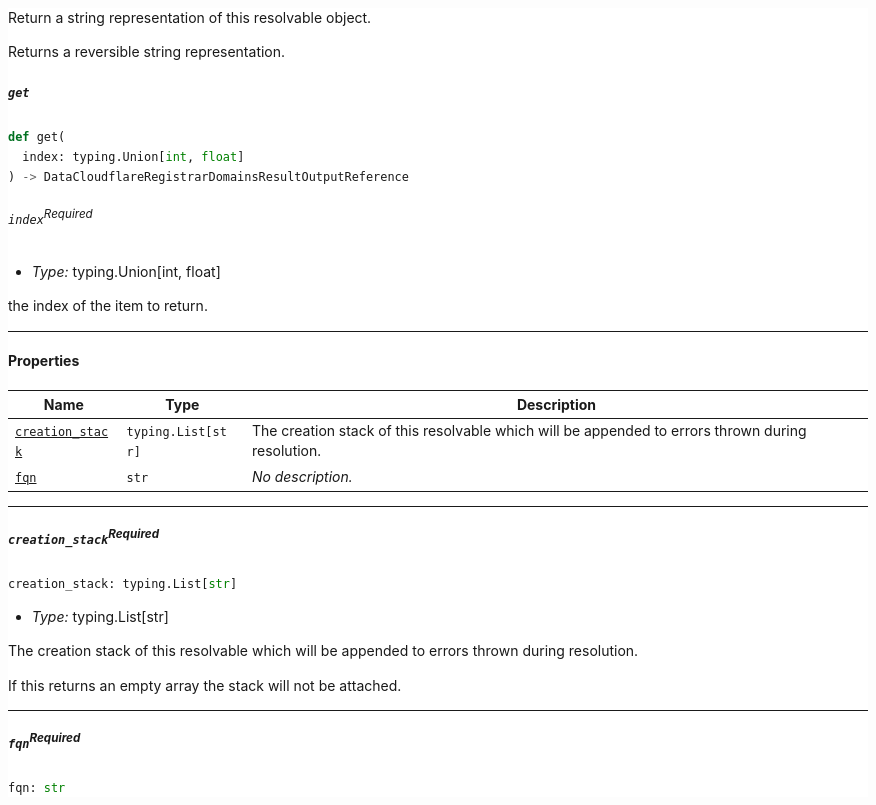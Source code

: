 Return a string representation of this resolvable object.

Returns a reversible string representation.

##### `get` <a name="get" id="@cdktf/provider-cloudflare.dataCloudflareRegistrarDomains.DataCloudflareRegistrarDomainsResultList.get"></a>

```python
def get(
  index: typing.Union[int, float]
) -> DataCloudflareRegistrarDomainsResultOutputReference
```

###### `index`<sup>Required</sup> <a name="index" id="@cdktf/provider-cloudflare.dataCloudflareRegistrarDomains.DataCloudflareRegistrarDomainsResultList.get.parameter.index"></a>

- *Type:* typing.Union[int, float]

the index of the item to return.

---


#### Properties <a name="Properties" id="Properties"></a>

| **Name** | **Type** | **Description** |
| --- | --- | --- |
| <code><a href="#@cdktf/provider-cloudflare.dataCloudflareRegistrarDomains.DataCloudflareRegistrarDomainsResultList.property.creationStack">creation_stack</a></code> | <code>typing.List[str]</code> | The creation stack of this resolvable which will be appended to errors thrown during resolution. |
| <code><a href="#@cdktf/provider-cloudflare.dataCloudflareRegistrarDomains.DataCloudflareRegistrarDomainsResultList.property.fqn">fqn</a></code> | <code>str</code> | *No description.* |

---

##### `creation_stack`<sup>Required</sup> <a name="creation_stack" id="@cdktf/provider-cloudflare.dataCloudflareRegistrarDomains.DataCloudflareRegistrarDomainsResultList.property.creationStack"></a>

```python
creation_stack: typing.List[str]
```

- *Type:* typing.List[str]

The creation stack of this resolvable which will be appended to errors thrown during resolution.

If this returns an empty array the stack will not be attached.

---

##### `fqn`<sup>Required</sup> <a name="fqn" id="@cdktf/provider-cloudflare.dataCloudflareRegistrarDomains.DataCloudflareRegistrarDomainsResultList.property.fqn"></a>

```python
fqn: str
```
